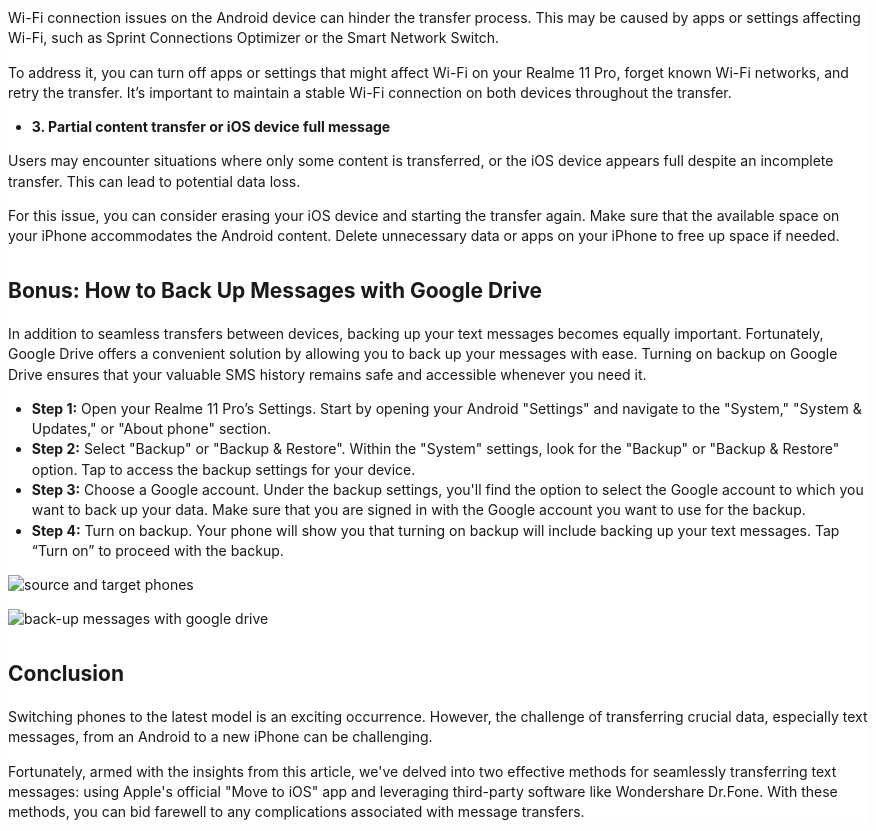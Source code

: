 Wi-Fi connection issues on the Android device can hinder the transfer process. This may be caused by apps or settings affecting Wi-Fi, such as Sprint Connections Optimizer or the Smart Network Switch.

To address it, you can turn off apps or settings that might affect Wi-Fi on your Realme 11 Pro, forget known Wi-Fi networks, and retry the transfer. It’s important to maintain a stable Wi-Fi connection on both devices throughout the transfer.

- **3\. Partial content transfer or iOS device full message**

Users may encounter situations where only some content is transferred, or the iOS device appears full despite an incomplete transfer. This can lead to potential data loss.

For this issue, you can consider erasing your iOS device and starting the transfer again. Make sure that the available space on your iPhone accommodates the Android content. Delete unnecessary data or apps on your iPhone to free up space if needed.

## Bonus: How to Back Up Messages with Google Drive

In addition to seamless transfers between devices, backing up your text messages becomes equally important. Fortunately, Google Drive offers a convenient solution by allowing you to back up your messages with ease. Turning on backup on Google Drive ensures that your valuable SMS history remains safe and accessible whenever you need it.

- **Step 1:** Open your Realme 11 Pro’s Settings. Start by opening your Android "Settings" and navigate to the "System," "System & Updates," or "About phone" section.
- **Step 2:** Select "Backup" or "Backup & Restore". Within the "System" settings, look for the "Backup" or "Backup & Restore" option. Tap to access the backup settings for your device.
- **Step 3:** Choose a Google account. Under the backup settings, you'll find the option to select the Google account to which you want to back up your data. Make sure that you are signed in with the Google account you want to use for the backup.
- **Step 4:** Turn on backup. Your phone will show you that turning on backup will include backing up your text messages. Tap “Turn on” to proceed with the backup.

![source and target phones](https://images.wondershare.com/drfone/guide/transfer-android-to-ios-1.png)

![back-up messages with google drive](https://images.wondershare.com/drfone/article/2023/12/transfer-messages-from-android-to-iphone-6.jpg)

## Conclusion

Switching phones to the latest model is an exciting occurrence. However, the challenge of transferring crucial data, especially text messages, from an Android to a new iPhone can be challenging.

Fortunately, armed with the insights from this article, we've delved into two effective methods for seamlessly transferring text messages: using Apple's official "Move to iOS" app and leveraging third-party software like Wondershare Dr.Fone. With these methods, you can bid farewell to any complications associated with message transfers.




<ins class="adsbygoogle"
     style="display:block"
     data-ad-format="autorelaxed"
     data-ad-client="ca-pub-7571918770474297"
     data-ad-slot="1223367746"></ins>
<ins class="adsbygoogle"
     style="display:block"
     data-ad-client="ca-pub-7571918770474297"
     data-ad-slot="8358498916"
     data-ad-format="auto"
     data-full-width-responsive="true"></ins>
